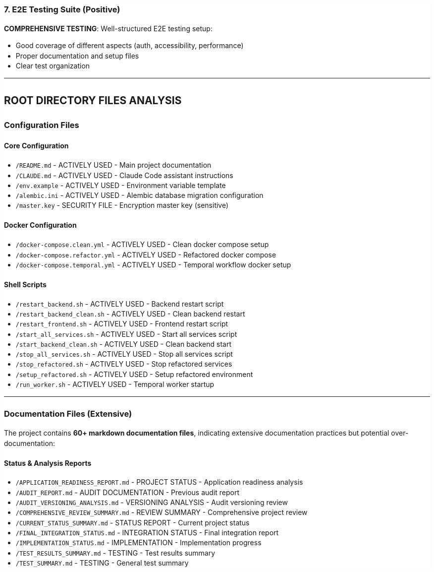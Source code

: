 ### 7. E2E Testing Suite (Positive)
**COMPREHENSIVE TESTING**: Well-structured E2E testing setup:
- Good coverage of different aspects (auth, accessibility, performance)
- Proper documentation and setup files
- Clear test organization

---

## ROOT DIRECTORY FILES ANALYSIS

### Configuration Files

#### Core Configuration
- `/README.md` - ACTIVELY USED - Main project documentation
- `/CLAUDE.md` - ACTIVELY USED - Claude Code assistant instructions
- `/env.example` - ACTIVELY USED - Environment variable template
- `/alembic.ini` - ACTIVELY USED - Alembic database migration configuration
- `/master.key` - SECURITY FILE - Encryption master key (sensitive)

#### Docker Configuration
- `/docker-compose.clean.yml` - ACTIVELY USED - Clean docker compose setup
- `/docker-compose.refactor.yml` - ACTIVELY USED - Refactored docker compose
- `/docker-compose.temporal.yml` - ACTIVELY USED - Temporal workflow docker setup

#### Shell Scripts
- `/restart_backend.sh` - ACTIVELY USED - Backend restart script
- `/restart_backend_clean.sh` - ACTIVELY USED - Clean backend restart
- `/restart_frontend.sh` - ACTIVELY USED - Frontend restart script
- `/start_all_services.sh` - ACTIVELY USED - Start all services script
- `/start_backend_clean.sh` - ACTIVELY USED - Clean backend start
- `/stop_all_services.sh` - ACTIVELY USED - Stop all services script
- `/stop_refactored.sh` - ACTIVELY USED - Stop refactored services
- `/setup_refactored.sh` - ACTIVELY USED - Setup refactored environment
- `/run_worker.sh` - ACTIVELY USED - Temporal worker startup

---

### Documentation Files (Extensive)

The project contains **60+ markdown documentation files**, indicating extensive documentation practices but potential over-documentation:

#### Status & Analysis Reports
- `/APPLICATION_READINESS_REPORT.md` - PROJECT STATUS - Application readiness analysis
- `/AUDIT_REPORT.md` - AUDIT DOCUMENTATION - Previous audit report
- `/AUDIT_VERSIONING_ANALYSIS.md` - VERSIONING ANALYSIS - Audit versioning review
- `/COMPREHENSIVE_REVIEW_SUMMARY.md` - REVIEW SUMMARY - Comprehensive project review
- `/CURRENT_STATUS_SUMMARY.md` - STATUS REPORT - Current project status
- `/FINAL_INTEGRATION_STATUS.md` - INTEGRATION STATUS - Final integration report
- `/IMPLEMENTATION_STATUS.md` - IMPLEMENTATION - Implementation progress
- `/TEST_RESULTS_SUMMARY.md` - TESTING - Test results summary
- `/TEST_SUMMARY.md` - TESTING - General test summary
